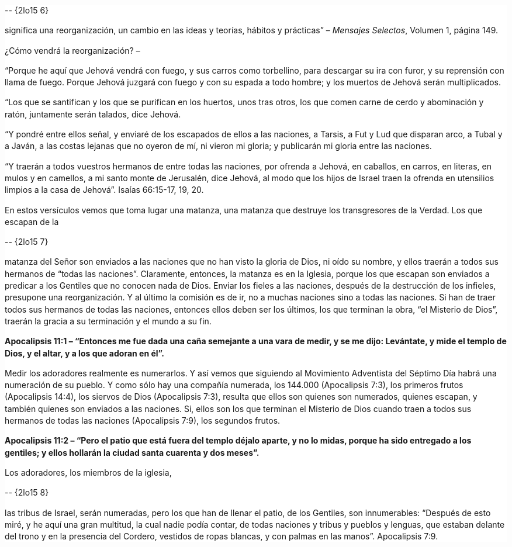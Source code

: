 -- {2lo15 6}   
  
  significa una reorganización, un cambio en las ideas y teorías, hábitos y prácticas” – _Mensajes Selectos_, Volumen 1, página 149.

¿Cómo vendrá la reorganización? –

“Porque he aquí que Jehová vendrá con fuego, y sus carros como torbellino, para descargar su ira con furor, y su reprensión con llama de fuego. Porque Jehová juzgará con fuego y con su espada a todo hombre; y los muertos de Jehová serán multiplicados.

“Los que se santifican y los que se purifican en los huertos, unos tras otros, los que comen carne de cerdo y abominación y ratón, juntamente serán talados, dice Jehová.

“Y pondré entre ellos señal, y enviaré de los escapados de ellos a las naciones, a Tarsis, a Fut y Lud que disparan arco, a Tubal y a Javán, a las costas lejanas que no oyeron de mí, ni vieron mi gloria; y publicarán mi gloria entre las naciones.

“Y traerán a todos vuestros hermanos de entre todas las naciones, por ofrenda a Jehová, en caballos, en carros, en literas, en mulos y en camellos, a mi santo monte de Jerusalén, dice Jehová, al modo que los hijos de Israel traen la ofrenda en utensilios limpios a la casa de Jehová”. Isaías 66:15-17, 19, 20.

En estos versículos vemos que toma lugar una matanza, una matanza que destruye los transgresores de la Verdad. Los que escapan de la

 -- {2lo15 7}   
  
  matanza del Señor son enviados a las naciones que no han visto la gloria de Dios, ni oído su nombre, y ellos traerán a todos sus hermanos de “todas las naciones”. Claramente, entonces, la matanza es en la Iglesia, porque los que escapan son enviados a predicar a los Gentiles que no conocen nada de Dios. Enviar los fieles a las naciones, después de la destrucción de los infieles, presupone una reorganización. Y al último la comisión es de ir, no a muchas naciones sino a todas las naciones. Si han de traer todos sus hermanos de todas las naciones, entonces ellos deben ser los últimos, los que terminan la obra, “el Misterio de Dios”, traerán la gracia a su terminación y el mundo a su fin.

**Apocalipsis 11:1 – “Entonces me fue dada una caña semejante a una vara de medir, y se me dijo: Levántate, y mide el templo de Dios, y el altar, y a los que adoran en él”.**

Medir los adoradores realmente es numerarlos. Y así vemos que siguiendo al Movimiento Adventista del Séptimo Día habrá una numeración de su pueblo. Y como sólo hay una compañía numerada, los 144.000 (Apocalipsis 7:3), los primeros frutos (Apocalipsis 14:4), los siervos de Dios (Apocalipsis 7:3), resulta que ellos son quienes son numerados, quienes escapan, y también quienes son enviados a las naciones. Si, ellos son los que terminan el Misterio de Dios cuando traen a todos sus hermanos de todas las naciones (Apocalipsis 7:9), los segundos frutos.

**Apocalipsis 11:2 – “Pero el patio que está fuera del templo déjalo aparte, y no lo midas, porque ha sido entregado a los gentiles; y ellos hollarán la ciudad santa cuarenta y dos meses”.**

Los adoradores, los miembros de la iglesia,

 -- {2lo15 8}   
  
  las tribus de Israel, serán numeradas, pero los que han de llenar el patio, de los Gentiles, son innumerables: “Después de esto miré, y he aquí una gran multitud, la cual nadie podía contar, de todas naciones y tribus y pueblos y lenguas, que estaban delante del trono y en la presencia del Cordero, vestidos de ropas blancas, y con palmas en las manos”. Apocalipsis 7:9.
